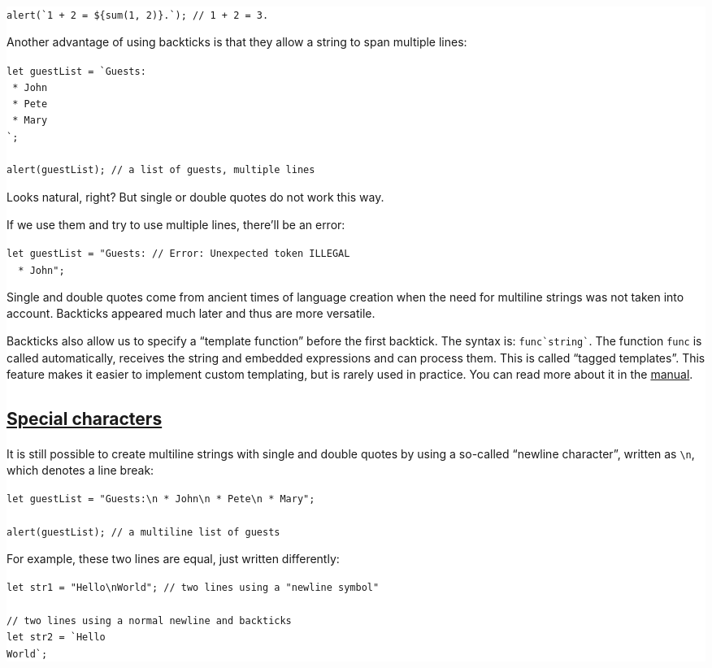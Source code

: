     alert(`1 + 2 = ${sum(1, 2)}.`); // 1 + 2 = 3.

Another advantage of using backticks is that they allow a string to span multiple lines:

<a href="#" class="toolbar__button toolbar__button_run" title="run"></a>

<a href="#" class="toolbar__button toolbar__button_edit" title="open in sandbox"></a>

    let guestList = `Guests:
     * John
     * Pete
     * Mary
    `;

    alert(guestList); // a list of guests, multiple lines

Looks natural, right? But single or double quotes do not work this way.

If we use them and try to use multiple lines, there’ll be an error:

<a href="#" class="toolbar__button toolbar__button_run" title="run"></a>

<a href="#" class="toolbar__button toolbar__button_edit" title="open in sandbox"></a>

    let guestList = "Guests: // Error: Unexpected token ILLEGAL
      * John";

Single and double quotes come from ancient times of language creation when the need for multiline strings was not taken into account. Backticks appeared much later and thus are more versatile.

Backticks also allow us to specify a “template function” before the first backtick. The syntax is: `` func`string` ``. The function `func` is called automatically, receives the string and embedded expressions and can process them. This is called “tagged templates”. This feature makes it easier to implement custom templating, but is rarely used in practice. You can read more about it in the [manual](https://developer.mozilla.org/en-US/docs/Web/JavaScript/Reference/Template_literals#Tagged_templates).

## <a href="#special-characters" id="special-characters" class="main__anchor">Special characters</a>

It is still possible to create multiline strings with single and double quotes by using a so-called “newline character”, written as `\n`, which denotes a line break:

<a href="#" class="toolbar__button toolbar__button_run" title="run"></a>

<a href="#" class="toolbar__button toolbar__button_edit" title="open in sandbox"></a>

    let guestList = "Guests:\n * John\n * Pete\n * Mary";

    alert(guestList); // a multiline list of guests

For example, these two lines are equal, just written differently:

<a href="#" class="toolbar__button toolbar__button_run" title="run"></a>

<a href="#" class="toolbar__button toolbar__button_edit" title="open in sandbox"></a>

    let str1 = "Hello\nWorld"; // two lines using a "newline symbol"

    // two lines using a normal newline and backticks
    let str2 = `Hello
    World`;
